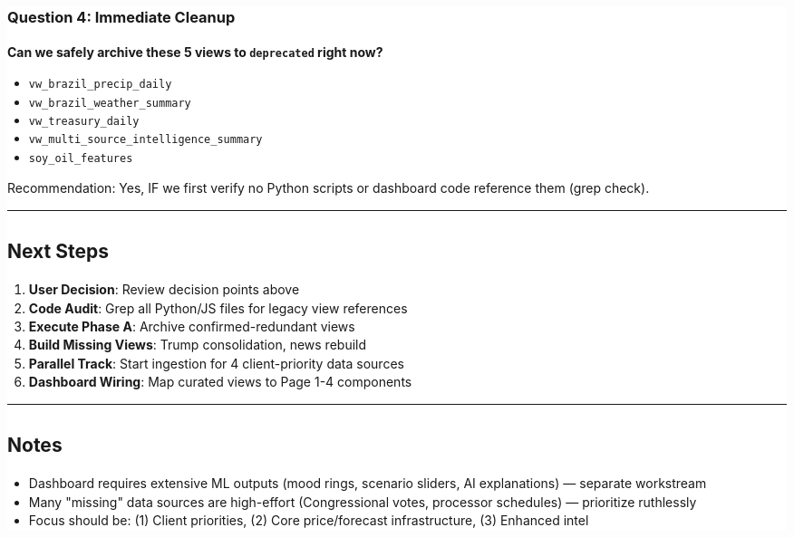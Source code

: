 ### Question 4: Immediate Cleanup
**Can we safely archive these 5 views to `deprecated` right now?**
- `vw_brazil_precip_daily`
- `vw_brazil_weather_summary`
- `vw_treasury_daily`
- `vw_multi_source_intelligence_summary`
- `soy_oil_features`

Recommendation: Yes, IF we first verify no Python scripts or dashboard code reference them (grep check).

---

## Next Steps

1. **User Decision**: Review decision points above
2. **Code Audit**: Grep all Python/JS files for legacy view references
3. **Execute Phase A**: Archive confirmed-redundant views
4. **Build Missing Views**: Trump consolidation, news rebuild
5. **Parallel Track**: Start ingestion for 4 client-priority data sources
6. **Dashboard Wiring**: Map curated views to Page 1-4 components

---

## Notes
- Dashboard requires extensive ML outputs (mood rings, scenario sliders, AI explanations) — separate workstream
- Many "missing" data sources are high-effort (Congressional votes, processor schedules) — prioritize ruthlessly
- Focus should be: (1) Client priorities, (2) Core price/forecast infrastructure, (3) Enhanced intel

